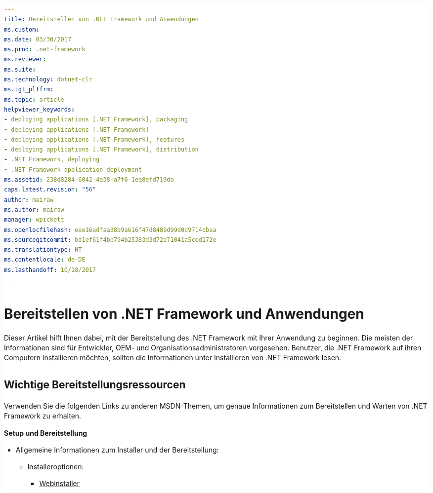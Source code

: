 ```yaml
---
title: Bereitstellen von .NET Framework und Anwendungen
ms.custom: 
ms.date: 03/30/2017
ms.prod: .net-framework
ms.reviewer: 
ms.suite: 
ms.technology: dotnet-clr
ms.tgt_pltfrm: 
ms.topic: article
helpviewer_keywords:
- deploying applications [.NET Framework], packaging
- deploying applications [.NET Framework]
- deploying applications [.NET Framework], features
- deploying applications [.NET Framework], distribution
- .NET Framework, deploying
- .NET Framework application deployment
ms.assetid: 238d8284-6042-4a38-a7f6-1ee8efd719da
caps.latest.revision: "56"
author: mairaw
ms.author: mairaw
manager: wpickett
ms.openlocfilehash: eee16adfaa38b9a616f47d8489d99d0d9714cbaa
ms.sourcegitcommit: bd1ef61f4bb794b25383d3d72e71041a5ced172e
ms.translationtype: HT
ms.contentlocale: de-DE
ms.lasthandoff: 10/18/2017
---
```

# <a name="deploying-the-net-framework-and-applications"></a>Bereitstellen von .NET Framework und Anwendungen
Dieser Artikel hilft Ihnen dabei, mit der Bereitstellung des .NET Framework mit Ihrer Anwendung zu beginnen. Die meisten der Informationen sind für Entwickler, OEM- und Organisationsadministratoren vorgesehen. Benutzer, die .NET Framework auf ihren Computern installieren möchten, sollten die Informationen unter [Installieren von .NET Framework](~/docs/framework/install/index.md) lesen.  
  
## <a name="key-deployment-resources"></a>Wichtige Bereitstellungsressourcen  
 Verwenden Sie die folgenden Links zu anderen MSDN-Themen, um genaue Informationen zum Bereitstellen und Warten von .NET Framework zu erhalten.  
  
 **Setup und Bereitstellung**  
  
-   Allgemeine Informationen zum Installer und der Bereitstellung:  
  
    -   Installeroptionen:  
  
        -   [Webinstaller](~/docs/framework/install/guide-for-developers.md#to-install-or-download-the-net-framework-redistributable)  
  